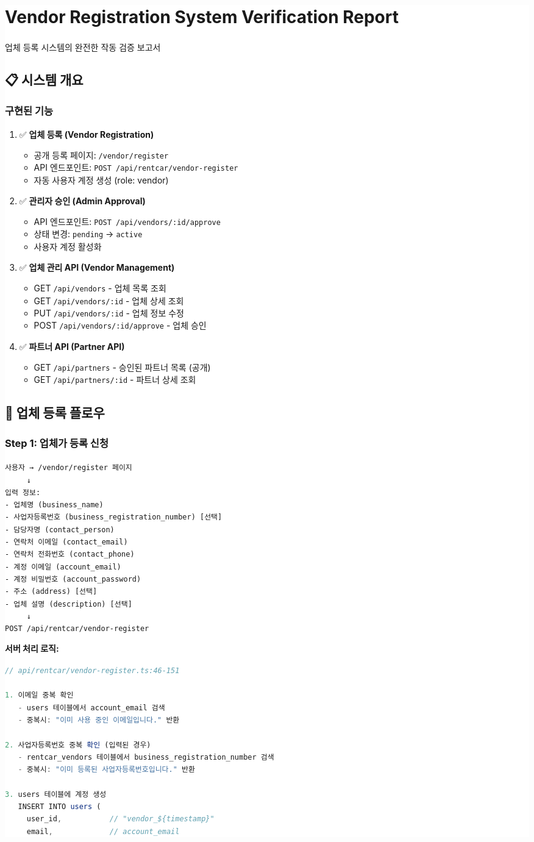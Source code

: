 # Vendor Registration System Verification Report

업체 등록 시스템의 완전한 작동 검증 보고서

## 📋 시스템 개요

### 구현된 기능
1. ✅ **업체 등록 (Vendor Registration)**
   - 공개 등록 페이지: `/vendor/register`
   - API 엔드포인트: `POST /api/rentcar/vendor-register`
   - 자동 사용자 계정 생성 (role: vendor)

2. ✅ **관리자 승인 (Admin Approval)**
   - API 엔드포인트: `POST /api/vendors/:id/approve`
   - 상태 변경: `pending` → `active`
   - 사용자 계정 활성화

3. ✅ **업체 관리 API (Vendor Management)**
   - GET `/api/vendors` - 업체 목록 조회
   - GET `/api/vendors/:id` - 업체 상세 조회
   - PUT `/api/vendors/:id` - 업체 정보 수정
   - POST `/api/vendors/:id/approve` - 업체 승인

4. ✅ **파트너 API (Partner API)**
   - GET `/api/partners` - 승인된 파트너 목록 (공개)
   - GET `/api/partners/:id` - 파트너 상세 조회

## 🔄 업체 등록 플로우

### Step 1: 업체가 등록 신청
```
사용자 → /vendor/register 페이지
     ↓
입력 정보:
- 업체명 (business_name)
- 사업자등록번호 (business_registration_number) [선택]
- 담당자명 (contact_person)
- 연락처 이메일 (contact_email)
- 연락처 전화번호 (contact_phone)
- 계정 이메일 (account_email)
- 계정 비밀번호 (account_password)
- 주소 (address) [선택]
- 업체 설명 (description) [선택]
     ↓
POST /api/rentcar/vendor-register
```

**서버 처리 로직:**
```typescript
// api/rentcar/vendor-register.ts:46-151

1. 이메일 중복 확인
   - users 테이블에서 account_email 검색
   - 중복시: "이미 사용 중인 이메일입니다." 반환

2. 사업자등록번호 중복 확인 (입력된 경우)
   - rentcar_vendors 테이블에서 business_registration_number 검색
   - 중복시: "이미 등록된 사업자등록번호입니다." 반환

3. users 테이블에 계정 생성
   INSERT INTO users (
     user_id,           // "vendor_${timestamp}"
     email,             // account_email
```